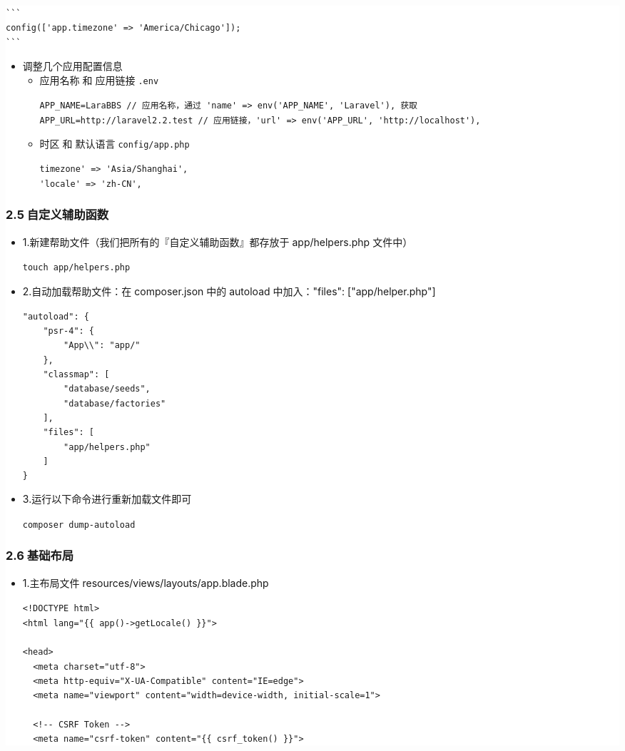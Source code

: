    ```
    config(['app.timezone' => 'America/Chicago']);
    ```
  - 调整几个应用配置信息
    - 应用名称 和 应用链接 `.env`
      ```
      APP_NAME=LaraBBS // 应用名称，通过 'name' => env('APP_NAME', 'Laravel'), 获取
      APP_URL=http://laravel2.2.test // 应用链接，'url' => env('APP_URL', 'http://localhost'),
      ```
    - 时区 和 默认语言 `config/app.php`
      ```
      timezone' => 'Asia/Shanghai',
      'locale' => 'zh-CN',
      ```
### 2.5 自定义辅助函数
  - 1.新建帮助文件（我们把所有的『自定义辅助函数』都存放于 app/helpers.php 文件中）
    ```
    touch app/helpers.php
    ```
  - 2.自动加载帮助文件：在 composer.json 中的 autoload 中加入："files": ["app/helper.php"]
    ```
    "autoload": {
        "psr-4": {
            "App\\": "app/"
        },
        "classmap": [
            "database/seeds",
            "database/factories"
        ],
        "files": [
            "app/helpers.php"
        ]
    }
    ```
  - 3.运行以下命令进行重新加载文件即可
    ```
    composer dump-autoload
    ```
### 2.6 基础布局
  - 1.主布局文件 resources/views/layouts/app.blade.php
    ```
    <!DOCTYPE html>
    <html lang="{{ app()->getLocale() }}">

    <head>
      <meta charset="utf-8">
      <meta http-equiv="X-UA-Compatible" content="IE=edge">
      <meta name="viewport" content="width=device-width, initial-scale=1">

      <!-- CSRF Token -->
      <meta name="csrf-token" content="{{ csrf_token() }}">
